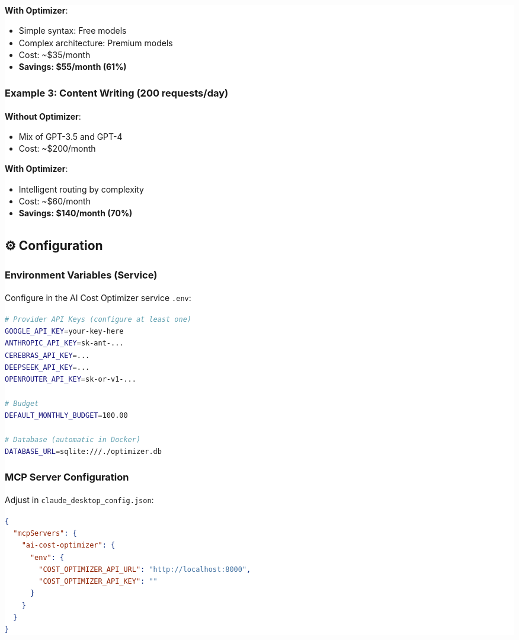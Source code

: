 **With Optimizer**:
- Simple syntax: Free models
- Complex architecture: Premium models
- Cost: ~$35/month
- **Savings: $55/month (61%)**

### Example 3: Content Writing (200 requests/day)

**Without Optimizer**:
- Mix of GPT-3.5 and GPT-4
- Cost: ~$200/month

**With Optimizer**:
- Intelligent routing by complexity
- Cost: ~$60/month
- **Savings: $140/month (70%)**

## ⚙️ Configuration

### Environment Variables (Service)

Configure in the AI Cost Optimizer service `.env`:

```bash
# Provider API Keys (configure at least one)
GOOGLE_API_KEY=your-key-here
ANTHROPIC_API_KEY=sk-ant-...
CEREBRAS_API_KEY=...
DEEPSEEK_API_KEY=...
OPENROUTER_API_KEY=sk-or-v1-...

# Budget
DEFAULT_MONTHLY_BUDGET=100.00

# Database (automatic in Docker)
DATABASE_URL=sqlite:///./optimizer.db
```

### MCP Server Configuration

Adjust in `claude_desktop_config.json`:

```json
{
  "mcpServers": {
    "ai-cost-optimizer": {
      "env": {
        "COST_OPTIMIZER_API_URL": "http://localhost:8000",
        "COST_OPTIMIZER_API_KEY": ""
      }
    }
  }
}
```
